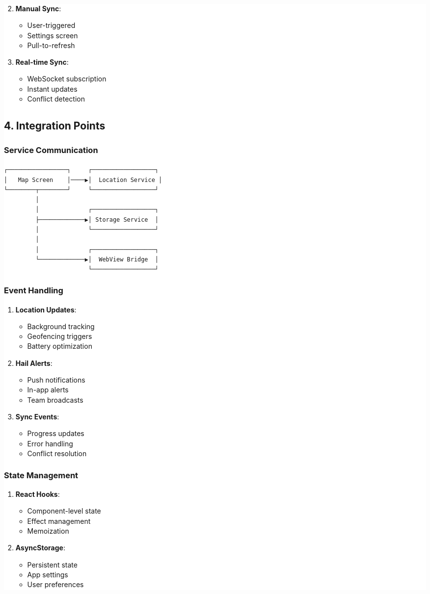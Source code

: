 2. **Manual Sync**:
   - User-triggered
   - Settings screen
   - Pull-to-refresh

3. **Real-time Sync**:
   - WebSocket subscription
   - Instant updates
   - Conflict detection

## 4. Integration Points

### Service Communication

```
┌─────────────────┐     ┌──────────────────┐
│   Map Screen    │────▶│  Location Service │
└────────┬────────┘     └──────────────────┘
         │
         │              ┌──────────────────┐
         ├─────────────▶│ Storage Service  │
         │              └──────────────────┘
         │
         │              ┌──────────────────┐
         └─────────────▶│  WebView Bridge  │
                        └──────────────────┘
```

### Event Handling

1. **Location Updates**:
   - Background tracking
   - Geofencing triggers
   - Battery optimization

2. **Hail Alerts**:
   - Push notifications
   - In-app alerts
   - Team broadcasts

3. **Sync Events**:
   - Progress updates
   - Error handling
   - Conflict resolution

### State Management

1. **React Hooks**:
   - Component-level state
   - Effect management
   - Memoization

2. **AsyncStorage**:
   - Persistent state
   - App settings
   - User preferences
